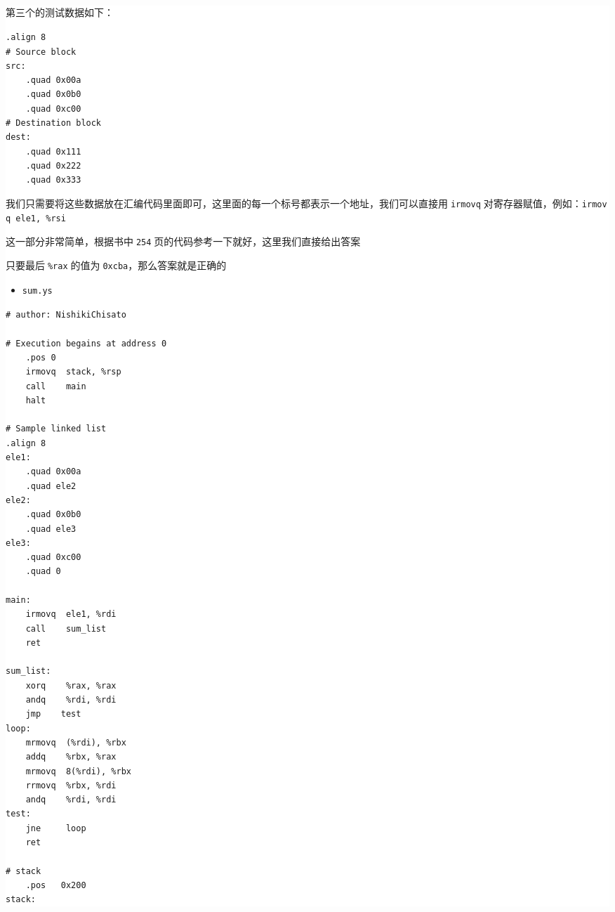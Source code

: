 第三个的测试数据如下：

```assembly
.align 8
# Source block
src:
	.quad 0x00a
	.quad 0x0b0
	.quad 0xc00
# Destination block
dest:
	.quad 0x111
	.quad 0x222
	.quad 0x333
```

我们只需要将这些数据放在汇编代码里面即可，这里面的每一个标号都表示一个地址，我们可以直接用 `irmovq` 对寄存器赋值，例如：`irmovq ele1, %rsi`

这一部分非常简单，根据书中 `254` 页的代码参考一下就好，这里我们直接给出答案

只要最后 `%rax` 的值为 `0xcba`，那么答案就是正确的

* `sum.ys`

```assembly
# author: NishikiChisato

# Execution begains at address 0
    .pos 0
    irmovq  stack, %rsp
    call    main
    halt

# Sample linked list
.align 8
ele1:
    .quad 0x00a
    .quad ele2
ele2:
    .quad 0x0b0
    .quad ele3
ele3:
    .quad 0xc00
    .quad 0

main:
    irmovq  ele1, %rdi
    call    sum_list
    ret

sum_list:
    xorq    %rax, %rax
    andq    %rdi, %rdi
    jmp    test
loop:
    mrmovq  (%rdi), %rbx
    addq    %rbx, %rax
    mrmovq  8(%rdi), %rbx
    rrmovq  %rbx, %rdi
    andq    %rdi, %rdi
test:
    jne     loop
    ret

# stack
    .pos   0x200
stack:
```